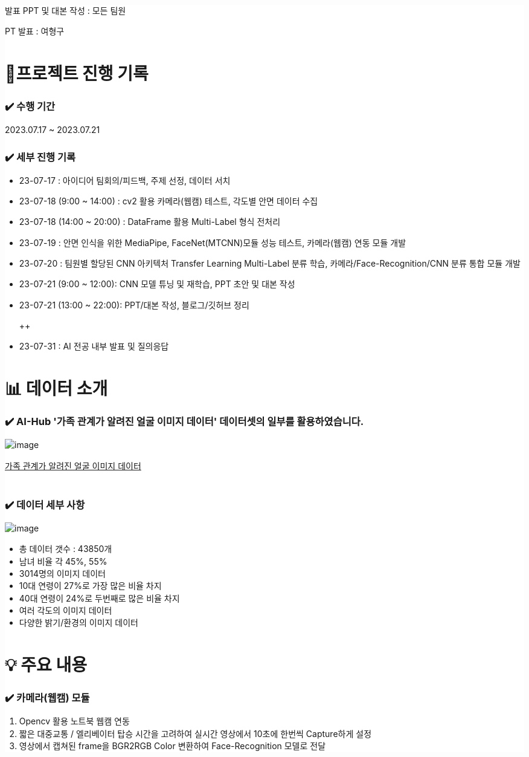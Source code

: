 발표 PPT 및 대본 작성 : 모든 팀원  

PT 발표 : 여형구

# 📅프로젝트 진행 기록

### ✔️ 수행 기간
2023.07.17 ~ 2023.07.21

### ✔️ 세부 진행 기록
- 23-07-17 : 아이디어 팀회의/피드백, 주제 선정, 데이터 서치
- 23-07-18 (9:00 ~ 14:00) : cv2 활용 카메라(웹캠) 테스트, 각도별 안면 데이터 수집
- 23-07-18 (14:00 ~ 20:00) : DataFrame 활용 Multi-Label 형식 전처리 
- 23-07-19 : 안면 인식을 위한 MediaPipe, FaceNet(MTCNN)모듈 성능 테스트, 카메라(웹캠) 연동 모듈 개발
- 23-07-20 : 팀원별 할당된 CNN 아키텍처 Transfer Learning Multi-Label 분류 학습, 카메라/Face-Recognition/CNN 분류 통합 모듈 개발
- 23-07-21 (9:00 ~ 12:00): CNN 모델 튜닝 및 재학습, PPT 초안 및 대본 작성
- 23-07-21 (13:00 ~ 22:00): PPT/대본 작성, 블로그/깃허브 정리

  ++
- 23-07-31 : AI 전공 내부 발표 및 질의응답

# 📊 데이터 소개
### ✔️ AI-Hub '가족 관계가 알려진 얼굴 이미지 데이터' 데이터셋의 일부를 활용하였습니다.

![image](https://github.com/haeniKim/ai-project-team4/assets/115389344/842f0c23-673e-462a-8d23-fbe806201144)

[가족 관계가 알려진 얼굴 이미지 데이터](https://aihub.or.kr/aihubdata/data/view.do?dataSetSn=528) <br><br>

### ✔️ 데이터 세부 사항
![image](https://github.com/haeniKim/ai-project-team4/assets/115389344/172f57e4-b179-4e00-9f40-73b0c7b135b5)

- 총 데이터 갯수 : 43850개<br>
- 남녀 비율 각 45%, 55%
- 3014명의 이미지 데이터
- 10대 연령이 27%로 가장 많은 비율 차지
- 40대 연령이 24%로 두번째로 많은 비율 차지
- 여러 각도의 이미지 데이터
- 다양한 밝기/환경의 이미지 데이터


# 💡 주요 내용

### ✔️ 카메라(웹캠) 모듈

1. Opencv 활용 노트북 웹캠 연동
2. 짧은 대중교통 / 엘리베이터 탑승 시간을 고려하여 실시간 영상에서 10초에 한번씩 Capture하게 설정
3. 영상에서 캡쳐된 frame을 BGR2RGB Color 변환하여 Face-Recognition 모델로 전달

